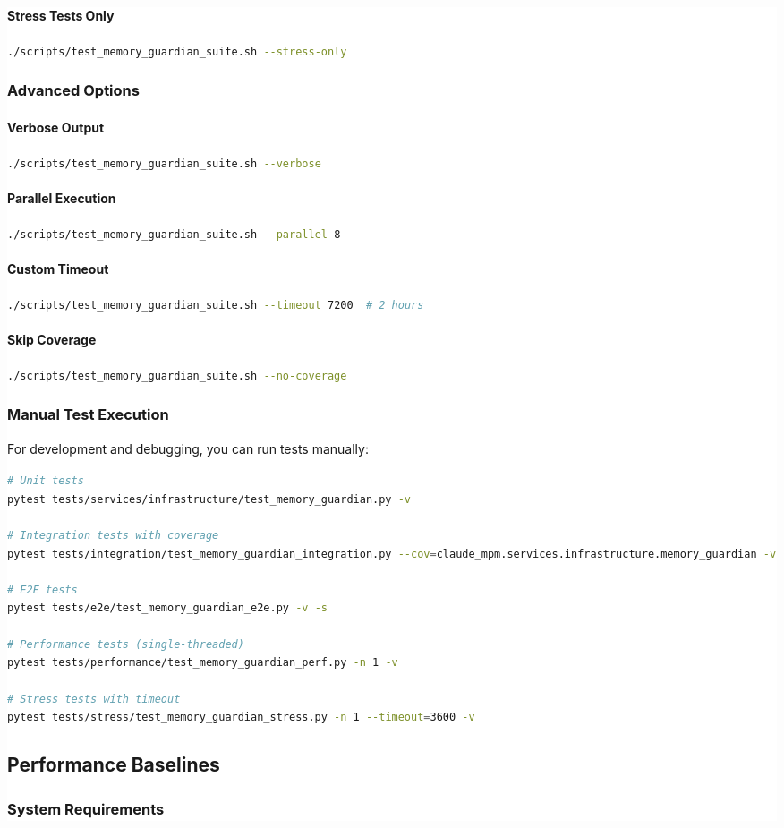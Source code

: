 #### Stress Tests Only
```bash
./scripts/test_memory_guardian_suite.sh --stress-only
```

### Advanced Options

#### Verbose Output
```bash
./scripts/test_memory_guardian_suite.sh --verbose
```

#### Parallel Execution
```bash
./scripts/test_memory_guardian_suite.sh --parallel 8
```

#### Custom Timeout
```bash
./scripts/test_memory_guardian_suite.sh --timeout 7200  # 2 hours
```

#### Skip Coverage
```bash
./scripts/test_memory_guardian_suite.sh --no-coverage
```

### Manual Test Execution

For development and debugging, you can run tests manually:

```bash
# Unit tests
pytest tests/services/infrastructure/test_memory_guardian.py -v

# Integration tests with coverage
pytest tests/integration/test_memory_guardian_integration.py --cov=claude_mpm.services.infrastructure.memory_guardian -v

# E2E tests
pytest tests/e2e/test_memory_guardian_e2e.py -v -s

# Performance tests (single-threaded)
pytest tests/performance/test_memory_guardian_perf.py -n 1 -v

# Stress tests with timeout
pytest tests/stress/test_memory_guardian_stress.py -n 1 --timeout=3600 -v
```

## Performance Baselines

### System Requirements
